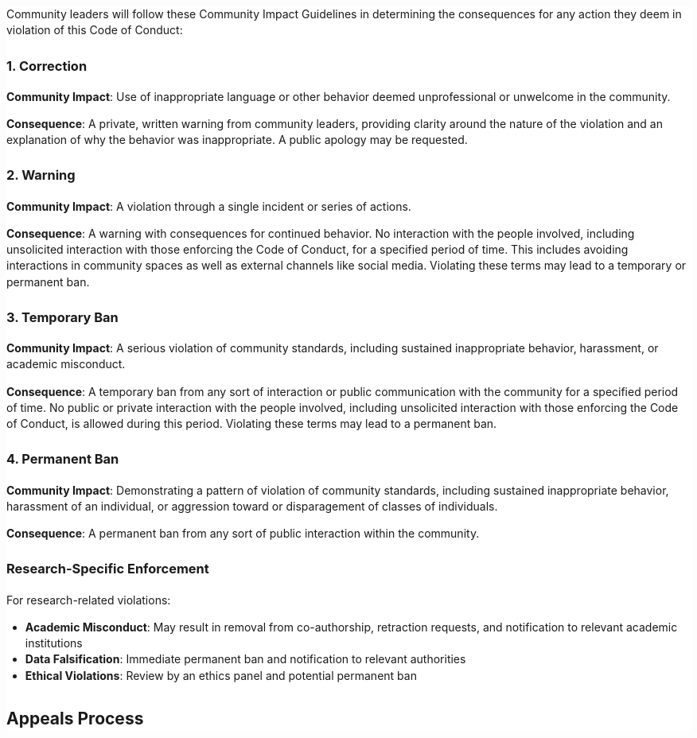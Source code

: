 Community leaders will follow these Community Impact Guidelines in determining
the consequences for any action they deem in violation of this Code of Conduct:

### 1. Correction

**Community Impact**: Use of inappropriate language or other behavior deemed
unprofessional or unwelcome in the community.

**Consequence**: A private, written warning from community leaders, providing
clarity around the nature of the violation and an explanation of why the
behavior was inappropriate. A public apology may be requested.

### 2. Warning

**Community Impact**: A violation through a single incident or series of
actions.

**Consequence**: A warning with consequences for continued behavior. No
interaction with the people involved, including unsolicited interaction with
those enforcing the Code of Conduct, for a specified period of time. This
includes avoiding interactions in community spaces as well as external channels
like social media. Violating these terms may lead to a temporary or permanent
ban.

### 3. Temporary Ban

**Community Impact**: A serious violation of community standards, including
sustained inappropriate behavior, harassment, or academic misconduct.

**Consequence**: A temporary ban from any sort of interaction or public
communication with the community for a specified period of time. No public or
private interaction with the people involved, including unsolicited interaction
with those enforcing the Code of Conduct, is allowed during this period.
Violating these terms may lead to a permanent ban.

### 4. Permanent Ban

**Community Impact**: Demonstrating a pattern of violation of community
standards, including sustained inappropriate behavior, harassment of an
individual, or aggression toward or disparagement of classes of individuals.

**Consequence**: A permanent ban from any sort of public interaction within the
community.

### Research-Specific Enforcement

For research-related violations:

* **Academic Misconduct**: May result in removal from co-authorship, retraction
  requests, and notification to relevant academic institutions
* **Data Falsification**: Immediate permanent ban and notification to relevant
  authorities
* **Ethical Violations**: Review by an ethics panel and potential permanent ban

## Appeals Process
